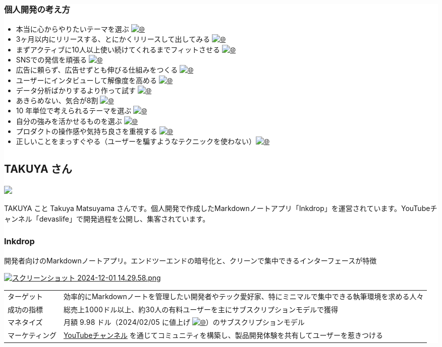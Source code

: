 ### 個人開発の考え方

- 本当に心からやりたいテーマを選ぶ [![:globe_with_meridians:](https://cdn.qiita.com/emoji/twemoji/unicode/1f310.png ":globe_with_meridians:")](https://note.com/iritec/n/n0f3d62357f7b)
- 3ヶ月以内にリリースする、とにかくリリースして出してみる [![:globe_with_meridians:](https://cdn.qiita.com/emoji/twemoji/unicode/1f310.png ":globe_with_meridians:")](https://note.com/iritec/n/n0f3d62357f7b)
- まずアクティブに10人以上使い続けてくれるまでフィットさせる [![:globe_with_meridians:](https://cdn.qiita.com/emoji/twemoji/unicode/1f310.png ":globe_with_meridians:")](https://note.com/iritec/n/n0f3d62357f7b)
- SNSでの発信を頑張る [![:globe_with_meridians:](https://cdn.qiita.com/emoji/twemoji/unicode/1f310.png ":globe_with_meridians:")](https://note.com/iritec/n/n0f3d62357f7b)
- 広告に頼らず、広告せずとも伸びる仕組みをつくる [![:globe_with_meridians:](https://cdn.qiita.com/emoji/twemoji/unicode/1f310.png ":globe_with_meridians:")](https://note.com/iritec/n/n0f3d62357f7b)
- ユーザーにインタビューして解像度を高める [![:globe_with_meridians:](https://cdn.qiita.com/emoji/twemoji/unicode/1f310.png ":globe_with_meridians:")](https://note.com/iritec/n/n0f3d62357f7b)
- データ分析ばかりするより作って試す [![:globe_with_meridians:](https://cdn.qiita.com/emoji/twemoji/unicode/1f310.png ":globe_with_meridians:")](https://note.com/iritec/n/n0f3d62357f7b)
- あきらめない、気合が8割 [![:globe_with_meridians:](https://cdn.qiita.com/emoji/twemoji/unicode/1f310.png ":globe_with_meridians:")](https://note.com/iritec/n/n0f3d62357f7b)
- 10 年単位で考えられるテーマを選ぶ [![:globe_with_meridians:](https://cdn.qiita.com/emoji/twemoji/unicode/1f310.png ":globe_with_meridians:")](https://and-engineer.com/articles/Yb_rXRYAACUAZVau)
- 自分の強みを活かせるものを選ぶ [![:globe_with_meridians:](https://cdn.qiita.com/emoji/twemoji/unicode/1f310.png ":globe_with_meridians:")](https://logmi.jp/main/technology/330427)
- プロダクトの操作感や気持ち良さを重視する [![:globe_with_meridians:](https://cdn.qiita.com/emoji/twemoji/unicode/1f310.png ":globe_with_meridians:")](https://logmi.jp/main/technology/330427)
- 正しいことをまっすぐやる（ユーザーを騙すようなテクニックを使わない）[![:globe_with_meridians:](https://cdn.qiita.com/emoji/twemoji/unicode/1f310.png ":globe_with_meridians:")](https://logmi.jp/main/technology/330427)

## TAKUYA さん

[![](https://qiita-user-contents.imgix.net/https%3A%2F%2Fpbs.twimg.com%2Fprofile_images%2F967358695481819138%2FfxktNgnG_400x400.jpg?ixlib=rb-4.0.0&auto=format&gif-q=60&q=75&s=08864bf9a4c9609501b97e9c28c71e45)](https://qiita-user-contents.imgix.net/https%3A%2F%2Fpbs.twimg.com%2Fprofile_images%2F967358695481819138%2FfxktNgnG_400x400.jpg?ixlib=rb-4.0.0&auto=format&gif-q=60&q=75&s=08864bf9a4c9609501b97e9c28c71e45)

TAKUYA こと Takuya Matsuyama さんです。個人開発で作成したMarkdownノートアプリ「Inkdrop」を運営されています。YouTubeチャンネル「devaslife」で開発過程を公開し、集客されています。

### Inkdrop

開発者向けのMarkdownノートアプリ。エンドツーエンドの暗号化と、クリーンで集中できるインターフェースが特徴

[![スクリーンショット 2024-12-01 14.29.58.png](https://qiita-user-contents.imgix.net/https%3A%2F%2Fqiita-image-store.s3.ap-northeast-1.amazonaws.com%2F0%2F227791%2F18c54317-6b23-07c0-7230-fa05752600ff.png?ixlib=rb-4.0.0&auto=format&gif-q=60&q=75&s=681ce1ac70ecd30be13a97b57ba34405)](https://qiita-user-contents.imgix.net/https%3A%2F%2Fqiita-image-store.s3.ap-northeast-1.amazonaws.com%2F0%2F227791%2F18c54317-6b23-07c0-7230-fa05752600ff.png?ixlib=rb-4.0.0&auto=format&gif-q=60&q=75&s=681ce1ac70ecd30be13a97b57ba34405)

|  |  |
| --- | --- |
| ターゲット | 効率的にMarkdownノートを管理したい開発者やテック愛好家、特にミニマルで集中できる執筆環境を求める人々 |
| 成功の指標 | 総売上1000ドル以上、約30人の有料ユーザーを主にサブスクリプションモデルで獲得 |
| マネタイズ | 月額 9.98 ドル（2024/02/05 に値上げ [![:globe_with_meridians:](https://cdn.qiita.com/emoji/twemoji/unicode/1f310.png ":globe_with_meridians:")](https://blog.craftz.dog/im-trying-to-sell-my-productive-vibes-c64f0470e20c)）のサブスクリプションモデル |
| マーケティング | [YouTubeチャンネル](https://www.youtube.com/c/devaslife) を通じてコミュニティを構築し、製品開発体験を共有してユーザーを惹きつける |
